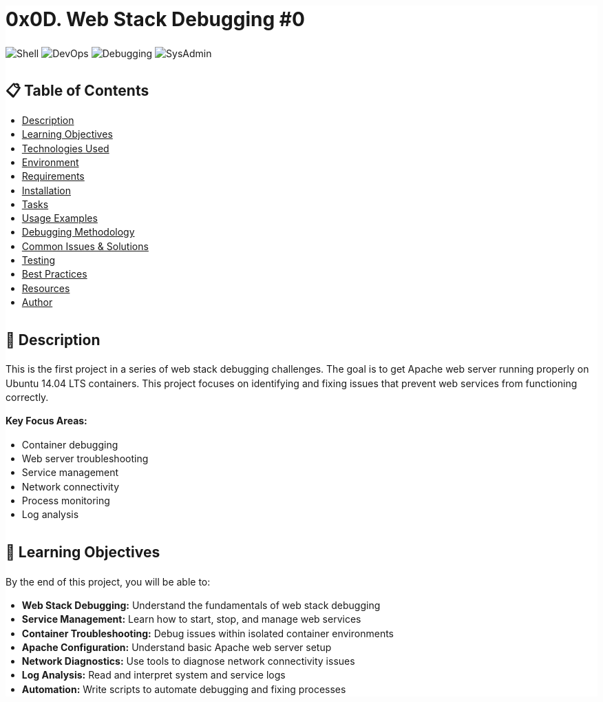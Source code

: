 # 0x0D. Web Stack Debugging #0

![Shell](https://img.shields.io/badge/Shell-Bash-lightgrey)
![DevOps](https://img.shields.io/badge/DevOps-Web%20Stack%20Debugging-blue)
![Debugging](https://img.shields.io/badge/Debugging-Apache-orange)
![SysAdmin](https://img.shields.io/badge/SysAdmin-Scripting-green)

## 📋 Table of Contents
- [Description](#description)
- [Learning Objectives](#learning-objectives)
- [Technologies Used](#technologies-used)
- [Environment](#environment)
- [Requirements](#requirements)
- [Installation](#installation)
- [Tasks](#tasks)
- [Usage Examples](#usage-examples)
- [Debugging Methodology](#debugging-methodology)
- [Common Issues & Solutions](#common-issues--solutions)
- [Testing](#testing)
- [Best Practices](#best-practices)
- [Resources](#resources)
- [Author](#author)

## 📝 Description

This is the first project in a series of web stack debugging challenges. The goal is to get Apache web server running properly on Ubuntu 14.04 LTS containers. This project focuses on identifying and fixing issues that prevent web services from functioning correctly.

**Key Focus Areas:**
- Container debugging
- Web server troubleshooting
- Service management
- Network connectivity
- Process monitoring
- Log analysis

## 🎯 Learning Objectives

By the end of this project, you will be able to:

- **Web Stack Debugging:** Understand the fundamentals of web stack debugging
- **Service Management:** Learn how to start, stop, and manage web services
- **Container Troubleshooting:** Debug issues within isolated container environments
- **Apache Configuration:** Understand basic Apache web server setup
- **Network Diagnostics:** Use tools to diagnose network connectivity issues
- **Log Analysis:** Read and interpret system and service logs
- **Automation:** Write scripts to automate debugging and fixing processes
